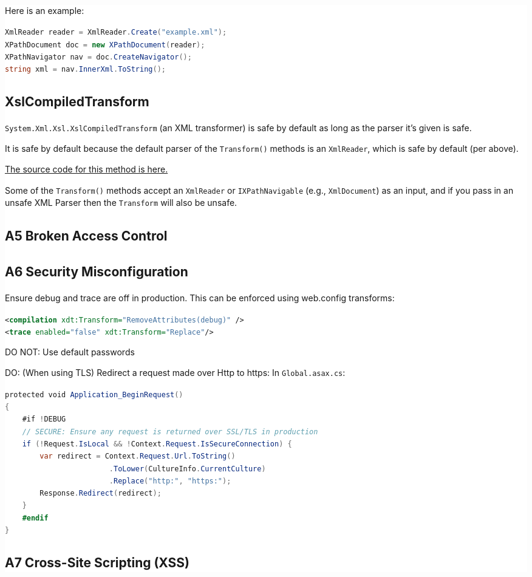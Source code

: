 Here is an example:

``` csharp
XmlReader reader = XmlReader.Create("example.xml");
XPathDocument doc = new XPathDocument(reader);
XPathNavigator nav = doc.CreateNavigator();
string xml = nav.InnerXml.ToString();
```

## XslCompiledTransform

`System.Xml.Xsl.XslCompiledTransform` (an XML transformer) is safe by default as long as the parser it’s given is safe.

It is safe by default because the default parser of the `Transform()` methods is an `XmlReader`, which is safe by default (per above).

[The source code for this method is here.](http://www.dotnetframework.org/default.aspx/4@0/4@0/DEVDIV_TFS/Dev10/Releases/RTMRel/ndp/fx/src/Xml/System/Xml/Xslt/XslCompiledTransform@cs/1305376/XslCompiledTransform@cs)

Some of the `Transform()` methods accept an `XmlReader` or `IXPathNavigable` (e.g., `XmlDocument`) as an input, and if you pass in an unsafe XML Parser then the `Transform` will also be unsafe.

## A5 Broken Access Control

## A6 Security Misconfiguration
Ensure debug and trace are off in production. This can be enforced using web.config transforms:

```xml
<compilation xdt:Transform="RemoveAttributes(debug)" />
<trace enabled="false" xdt:Transform="Replace"/>
```

DO NOT: Use default passwords

DO: (When using TLS) Redirect a request made over Http to https: In `Global.asax.cs`:

```csharp
protected void Application_BeginRequest()
{
    #if !DEBUG
    // SECURE: Ensure any request is returned over SSL/TLS in production
    if (!Request.IsLocal && !Context.Request.IsSecureConnection) {
        var redirect = Context.Request.Url.ToString()
                        .ToLower(CultureInfo.CurrentCulture)
                        .Replace("http:", "https:");
        Response.Redirect(redirect);
    }
    #endif
}
```

## A7 Cross-Site Scripting (XSS)
